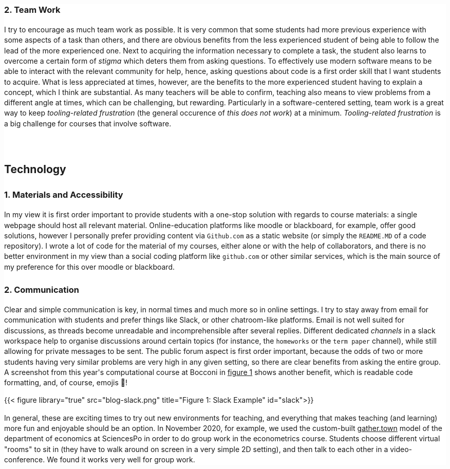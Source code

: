 ### 2. Team Work

I try to encourage as much team work as possible. It is very common that some students had more previous experience with some aspects of a task than others, and there are obvious benefits from the less experienced student of being able to follow the lead of the more experienced one. Next to acquiring the information necessary to complete a task, the student also learns to overcome a certain form of *stigma* which deters them from asking questions. To effectively use modern software means to be able to interact with the relevant community for help, hence, asking questions about code is a first order skill that I want students to acquire.
What is less appreciated at times, however, are the benefits to the more experienced student having to explain a concept, which I think are substantial. As many teachers will be able to confirm, teaching also means to view problems from a different angle at times, which can be challenging, but rewarding.
Particularly in a software-centered setting, team work is a great way to keep *tooling-related frustration* (the general occurence of *this does not work*) at a minimum. *Tooling-related frustration* is a big challenge for courses that involve software.


<br>

## Technology


### 1. Materials and Accessibility

In my view it is first order important to provide students with a one-stop solution with regards to course materials: a single webpage should host all relevant material. Online-education platforms like moodle or blackboard, for example, offer good solutions, however I personally prefer providing content via `Github.com` as a static website (or simply the `README.MD` of a code repository). I wrote a lot of code for the material of my courses, either alone or with the help of collaborators, and there is no better environment in my view than a social coding platform like `github.com` or other similar services, which is the main source of my preference for this over moodle or blackboard. 

### 2. Communication

Clear and simple communication is key, in normal times and much more so in online settings. I try to stay away from email for communication with students and prefer things like Slack, or other chatroom-like platforms. Email is not well suited for discussions, as threads become unreadable and incomprehensible after several replies. Different dedicated *channels* in a slack workspace help to organise discussions around certain topics (for instance, the `homeworks` or the `term paper` channel), while still allowing for private messages to be sent. The public forum aspect is first order important, because the odds of two or more students having very similar problems are very high in any given setting, so there are clear benefits from asking the entire group. A screenshot from this year's computational course at Bocconi in [figure 1](#figure-slack) shows another benefit, which is readable code formatting, and, of course, emojis 🎉!

{{< figure library="true" src="blog-slack.png" title="Figure 1: Slack Example" id="slack">}}

In general, these are exciting times to try out new environments for teaching, and everything that makes teaching (and learning) more fun and enjoyable should be an option. In November 2020, for example, we used the custom-built [gather.town](https://www.gather.town/) model of the department of economics at SciencesPo in order to do group work in the econometrics course. Students choose different virtual "rooms" to sit in (they have to walk around on screen in a very simple 2D setting), and then talk to each other in a video-conference. We found it works very well for group work.

